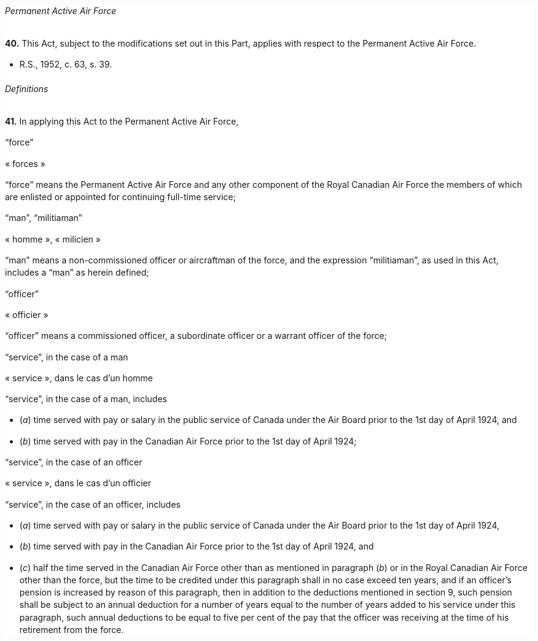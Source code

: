 ###### Permanent Active Air Force

**40.** This Act, subject to the modifications set out in this Part, applies with respect to the Permanent Active Air Force.

  * R.S., 1952, c. 63, s. 39.

###### Definitions

**41.** In applying this Act to the Permanent Active Air Force,

“force”

« forces »

    

“force” means the Permanent Active Air Force and any other component of the Royal Canadian Air Force the members of which are enlisted or appointed for continuing full-time service;

“man”, “militiaman”

« homme », « milicien »

    

“man” means a non-commissioned officer or aircraftman of the force, and the expression “militiaman”, as used in this Act, includes a “man” as herein defined;

“officer”

« officier »

    

“officer” means a commissioned officer, a subordinate officer or a warrant officer of the force;

“service”, in the case of a man

« service », dans le cas d’un homme

    

“service”, in the case of a man, includes

  * (_a_) time served with pay or salary in the public service of Canada under the Air Board prior to the 1st day of April 1924, and 

  * (_b_) time served with pay in the Canadian Air Force prior to the 1st day of April 1924;

“service”, in the case of an officer

« service », dans le cas d’un officier

    

“service”, in the case of an officer, includes

  * (_a_) time served with pay or salary in the public service of Canada under the Air Board prior to the 1st day of April 1924,

  * (_b_) time served with pay in the Canadian Air Force prior to the 1st day of April 1924, and

  * (_c_) half the time served in the Canadian Air Force other than as mentioned in paragraph (_b_) or in the Royal Canadian Air Force other than the force, but the time to be credited under this paragraph shall in no case exceed ten years, and if an officer’s pension is increased by reason of this paragraph, then in addition to the deductions mentioned in section 9, such pension shall be subject to an annual deduction for a number of years equal to the number of years added to his service under this paragraph, such annual deductions to be equal to five per cent of the pay that the officer was receiving at the time of his retirement from the force.
